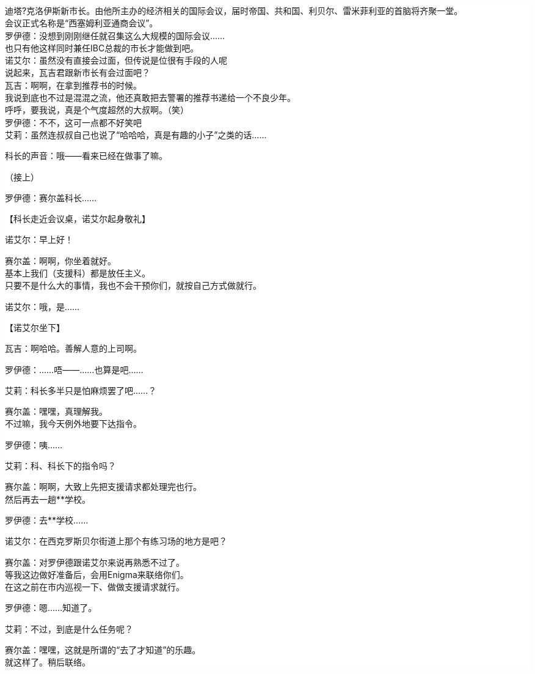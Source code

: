  迪塔?克洛伊斯新市长。由他所主办的经济相关的国际会议，届时帝国、共和国、利贝尔、雷米菲利亚的首脑将齐聚一堂。  
 会议正式名称是“西塞姆利亚通商会议”。  
 罗伊德：没想到刚刚继任就召集这么大规模的国际会议……  
 也只有他这样同时兼任IBC总裁的市长才能做到吧。  
 诺艾尔：虽然没有直接会过面，但传说是位很有手段的人呢  
 说起来，瓦吉君跟新市长有会过面吧？  
 瓦吉：啊啊，在拿到推荐书的时候。  
 我说到底也不过是混混之流，他还真敢把去警署的推荐书递给一个不良少年。  
 呼呼，要我说，真是个气度超然的大叔啊。（笑）  
 罗伊德：不不，这可一点都不好笑吧  
 艾莉：虽然连叔叔自己也说了“哈哈哈，真是有趣的小子”之类的话……  

 科长的声音：哦——看来已经在做事了嘛。  


 （接上）  

 罗伊德：赛尔盖科长……  

 【科长走近会议桌，诺艾尔起身敬礼】  

 诺艾尔：早上好！  

 赛尔盖：啊啊，你坐着就好。  
 基本上我们（支援科）都是放任主义。  
 只要不是什么大的事情，我也不会干预你们，就按自己方式做就行。  

 诺艾尔：哦，是……  

 【诺艾尔坐下】  

 瓦吉：啊哈哈。善解人意的上司啊。  

 罗伊德：……唔——……也算是吧……  

 艾莉：科长多半只是怕麻烦罢了吧……？  

 赛尔盖：嘿嘿，真理解我。  
 不过嘛，我今天例外地要下达指令。  

 罗伊德：咦……  

 艾莉：科、科长下的指令吗？  

 赛尔盖：啊啊，大致上先把支援请求都处理完也行。  
 然后再去一趟**学校。  

 罗伊德：去**学校……  

 诺艾尔：在西克罗斯贝尔街道上那个有练习场的地方是吧？  

 赛尔盖：对罗伊德跟诺艾尔来说再熟悉不过了。  
 等我这边做好准备后，会用Enigma来联络你们。  
 在这之前在市内巡视一下、做做支援请求就行。  

 罗伊德：嗯……知道了。  

 艾莉：不过，到底是什么任务呢？  

 赛尔盖：嘿嘿，这就是所谓的“去了才知道”的乐趣。  
 就这样了。稍后联络。  
